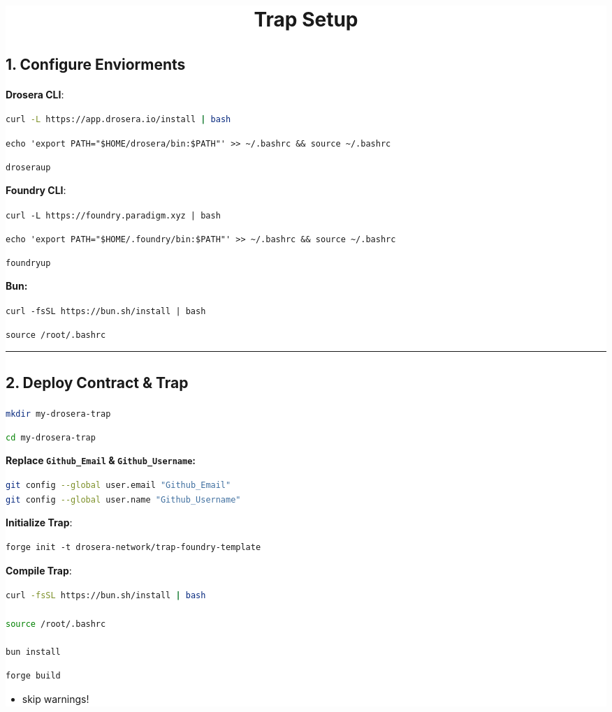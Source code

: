 <h1 align="center">Trap Setup</h1>

## 1. Configure Enviorments
**Drosera CLI**:
```bash
curl -L https://app.drosera.io/install | bash
```
```
echo 'export PATH="$HOME/drosera/bin:$PATH"' >> ~/.bashrc && source ~/.bashrc
```
```
droseraup
```

**Foundry CLI**:
```
curl -L https://foundry.paradigm.xyz | bash
```
```
echo 'export PATH="$HOME/.foundry/bin:$PATH"' >> ~/.bashrc && source ~/.bashrc
```
```
foundryup
```

**Bun:**
```
curl -fsSL https://bun.sh/install | bash
```
```
source /root/.bashrc
```

---

## 2. Deploy Contract & Trap
```bash
mkdir my-drosera-trap
```
```bash
cd my-drosera-trap
```
**Replace `Github_Email` & `Github_Username`:**
```bash
git config --global user.email "Github_Email"
git config --global user.name "Github_Username"
```
**Initialize Trap**:
```
forge init -t drosera-network/trap-foundry-template
```
**Compile Trap**:
```bash
curl -fsSL https://bun.sh/install | bash

source /root/.bashrc

bun install
```
```bash
forge build
```
* skip warnings!
